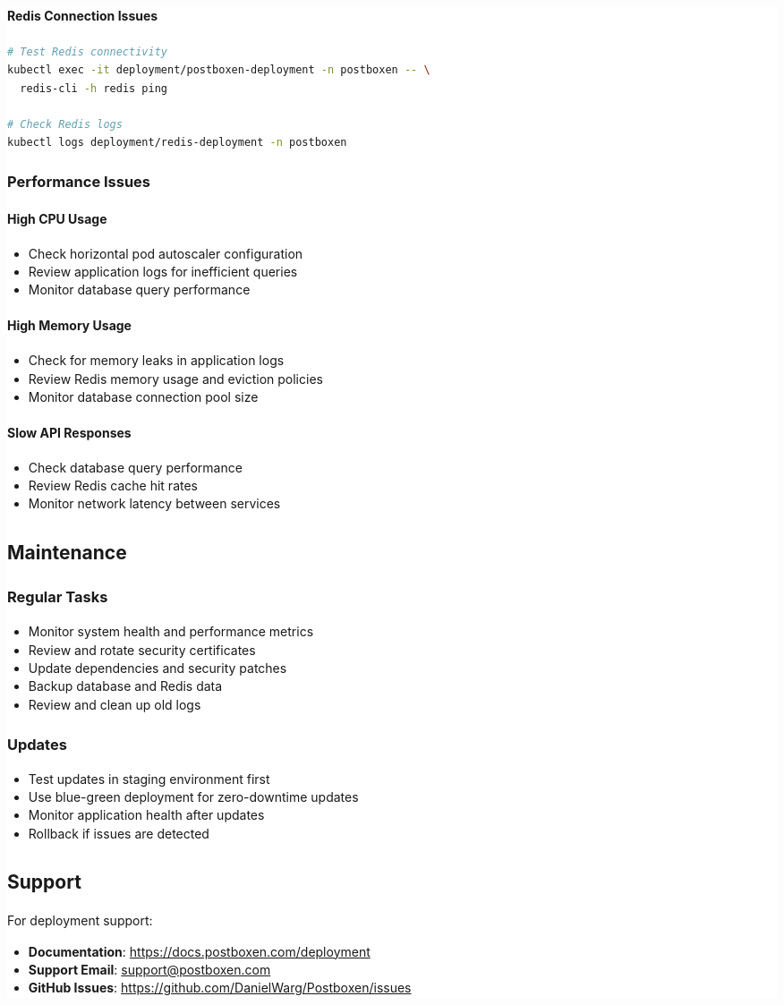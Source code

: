 #### Redis Connection Issues
```bash
# Test Redis connectivity
kubectl exec -it deployment/postboxen-deployment -n postboxen -- \
  redis-cli -h redis ping

# Check Redis logs
kubectl logs deployment/redis-deployment -n postboxen
```

### Performance Issues

#### High CPU Usage
- Check horizontal pod autoscaler configuration
- Review application logs for inefficient queries
- Monitor database query performance

#### High Memory Usage
- Check for memory leaks in application logs
- Review Redis memory usage and eviction policies
- Monitor database connection pool size

#### Slow API Responses
- Check database query performance
- Review Redis cache hit rates
- Monitor network latency between services

## Maintenance

### Regular Tasks
- Monitor system health and performance metrics
- Review and rotate security certificates
- Update dependencies and security patches
- Backup database and Redis data
- Review and clean up old logs

### Updates
- Test updates in staging environment first
- Use blue-green deployment for zero-downtime updates
- Monitor application health after updates
- Rollback if issues are detected

## Support

For deployment support:
- **Documentation**: https://docs.postboxen.com/deployment
- **Support Email**: support@postboxen.com
- **GitHub Issues**: https://github.com/DanielWarg/Postboxen/issues
